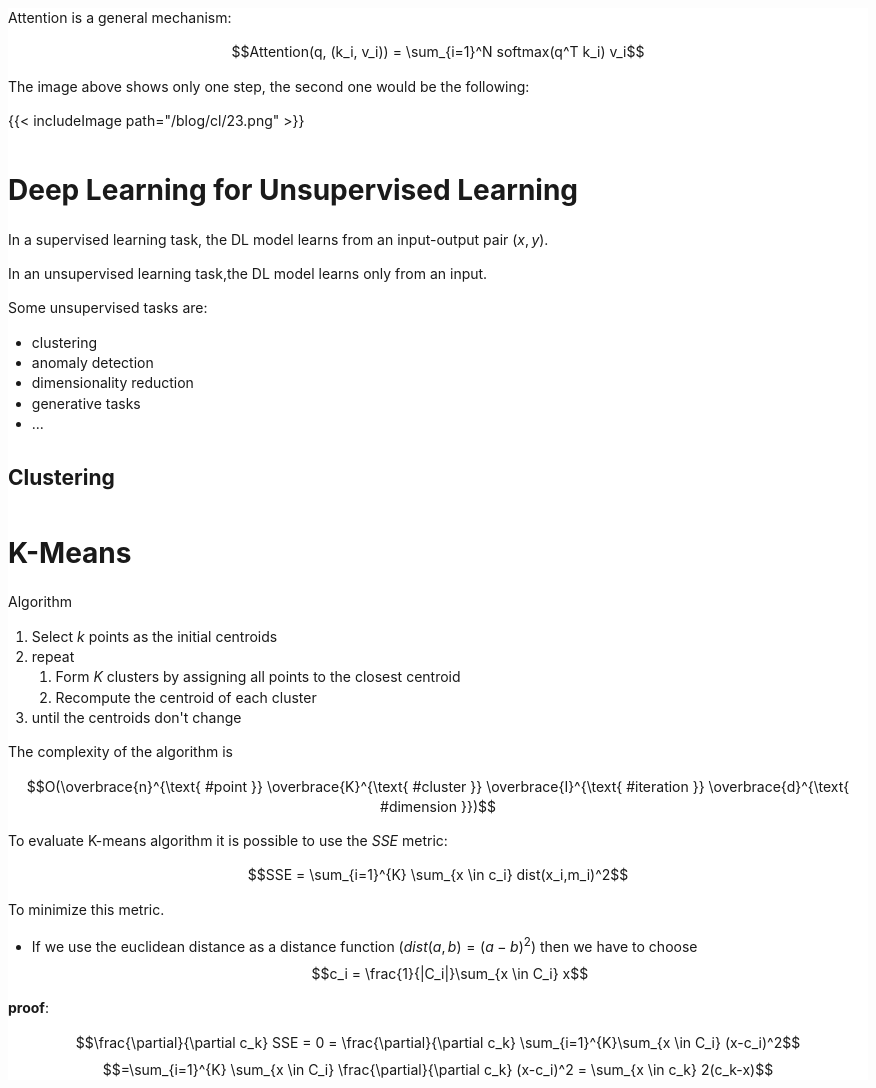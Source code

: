 Attention is a general mechanism:

$$Attention(q, (k_i, v_i)) = \sum_{i=1}^N softmax(q^T k_i) v_i$$ 



The image above shows only one step, the second one would be the following:


{{< includeImage path="/blog/cl/23.png" >}}




# Deep Learning for Unsupervised Learning
In a supervised learning task, the DL model learns from an input-output pair $(x,y)$.

In an unsupervised learning task,the DL model learns only from an input.

Some unsupervised tasks are:
- clustering
- anomaly detection
- dimensionality reduction
- generative tasks
- ...


## Clustering

# K-Means
Algorithm

1. Select $k$ points as the initial centroids
2. repeat
	1. Form $K$ clusters by assigning all points to the closest centroid
	2. Recompute the centroid of each cluster
3. until the centroids don't change


The complexity of the algorithm is

$$O(\overbrace{n}^{\text{ #point }} \overbrace{K}^{\text{ #cluster }} \overbrace{I}^{\text{ #iteration }} \overbrace{d}^{\text{ #dimension }})$$


To evaluate K-means algorithm it is possible to use the $SSE$ metric:

$$SSE = \sum_{i=1}^{K} \sum_{x \in c_i} dist(x_i,m_i)^2$$

To minimize this metric.

- If we use the euclidean distance as a distance function ($dist(a,b) = (a-b)^2$) then we have to choose 
$$c_i = \frac{1}{|C_i|}\sum_{x \in C_i} x$$

**proof**:

$$\frac{\partial}{\partial c_k} SSE = 0 = \frac{\partial}{\partial c_k} \sum_{i=1}^{K}\sum_{x \in C_i} (x-c_i)^2$$
$$=\sum_{i=1}^{K} \sum_{x \in C_i} \frac{\partial}{\partial c_k} (x-c_i)^2 = \sum_{x \in c_k} 2(c_k-x)$$
